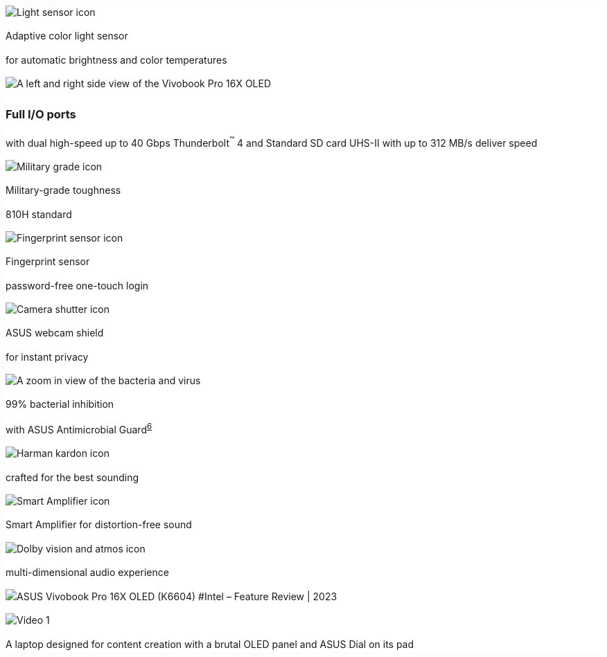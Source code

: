 ![Light sensor icon](https://www.asus.com/laptops/for-creators/vivobook/vivobook-pro-16x-oled-k6604/)

Adaptive color light sensor

for automatic brightness and color temperatures

![A left and right side view of the Vivobook Pro 16X OLED](https://www.asus.com/laptops/for-creators/vivobook/vivobook-pro-16x-oled-k6604/)

### Full I/O ports

with dual high-speed up to 40 Gbps Thunderbolt<sup role="img" aria-label="trademark" class="sign-tm">™</sup> 4 and Standard SD card UHS-II with up to 312 MB/s deliver speed

![Military grade icon](https://www.asus.com/laptops/for-creators/vivobook/vivobook-pro-16x-oled-k6604/)

Military-grade toughness

810H standard

![Fingerprint sensor icon](https://www.asus.com/laptops/for-creators/vivobook/vivobook-pro-16x-oled-k6604/)

Fingerprint sensor

password-free one-touch login

![Camera shutter icon](https://www.asus.com/laptops/for-creators/vivobook/vivobook-pro-16x-oled-k6604/)

ASUS webcam shield

for instant privacy

![A zoom in view of the bacteria and virus](https://www.asus.com/laptops/for-creators/vivobook/vivobook-pro-16x-oled-k6604/)

99% bacterial inhibition

with ASUS Antimicrobial Guard<sup class="footnote-num"><a href="https://www.asus.com/laptops/for-creators/vivobook/vivobook-pro-16x-oled-k6604/#footnote-6" aria-label="Footnote 6">6</a></sup>

![Harman kardon icon](https://www.asus.com/laptops/for-creators/vivobook/vivobook-pro-16x-oled-k6604/)

crafted for the best sounding

![Smart Amplifier icon](https://www.asus.com/laptops/for-creators/vivobook/vivobook-pro-16x-oled-k6604/)

Smart Amplifier for distortion-free sound

![Dolby vision and atmos icon](https://www.asus.com/laptops/for-creators/vivobook/vivobook-pro-16x-oled-k6604/)

multi-dimensional audio experience

![](https://img.youtube.com/vi/TShdKwSKq60/maxresdefault.jpg)ASUS Vivobook Pro 16X OLED (K6604) #Intel – Feature Review | 2023

![Video 1](https://i3.ytimg.com/vi/qH588BGAyug/maxresdefault.jpg)

A laptop designed for content creation with a brutal OLED panel and ASUS Dial on its pad
